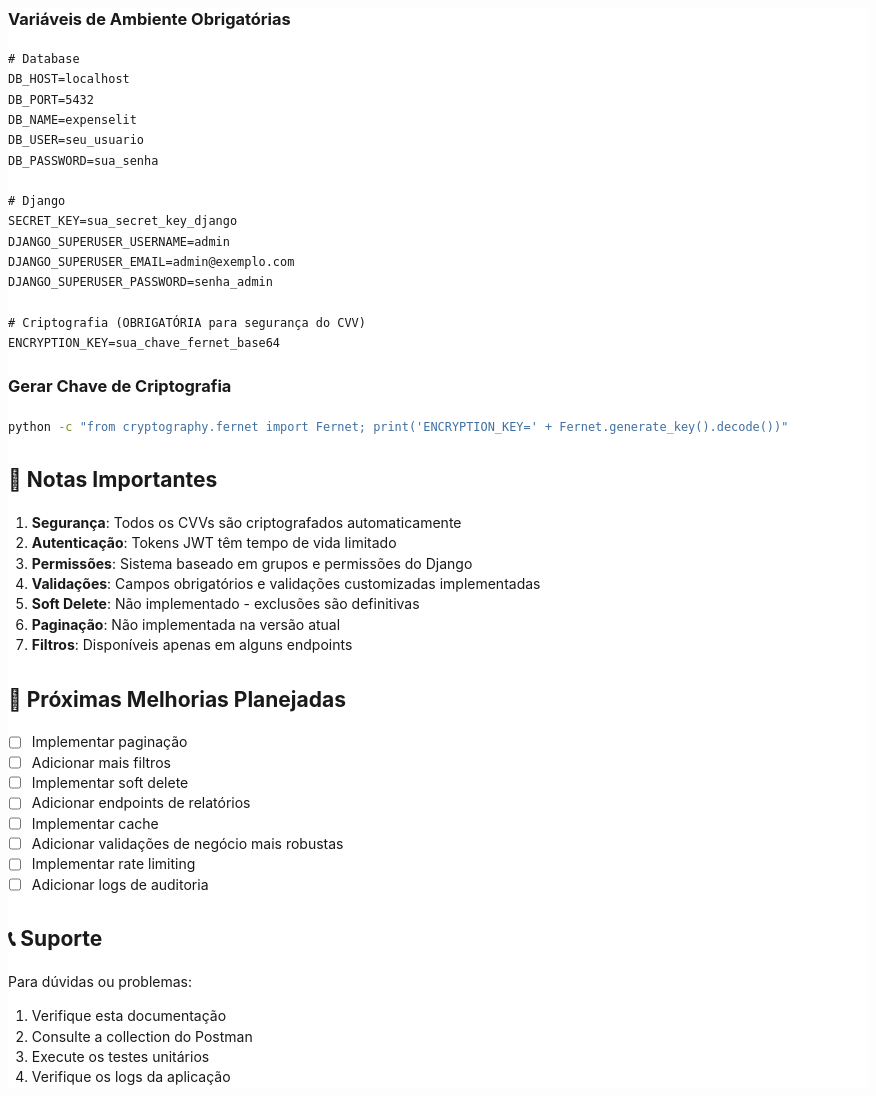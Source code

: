 ### Variáveis de Ambiente Obrigatórias

```env
# Database
DB_HOST=localhost
DB_PORT=5432
DB_NAME=expenselit
DB_USER=seu_usuario
DB_PASSWORD=sua_senha

# Django
SECRET_KEY=sua_secret_key_django
DJANGO_SUPERUSER_USERNAME=admin
DJANGO_SUPERUSER_EMAIL=admin@exemplo.com
DJANGO_SUPERUSER_PASSWORD=senha_admin

# Criptografia (OBRIGATÓRIA para segurança do CVV)
ENCRYPTION_KEY=sua_chave_fernet_base64
```

### Gerar Chave de Criptografia

```bash
python -c "from cryptography.fernet import Fernet; print('ENCRYPTION_KEY=' + Fernet.generate_key().decode())"
```

## 📝 Notas Importantes

1. **Segurança**: Todos os CVVs são criptografados automaticamente
2. **Autenticação**: Tokens JWT têm tempo de vida limitado
3. **Permissões**: Sistema baseado em grupos e permissões do Django
4. **Validações**: Campos obrigatórios e validações customizadas implementadas
5. **Soft Delete**: Não implementado - exclusões são definitivas
6. **Paginação**: Não implementada na versão atual
7. **Filtros**: Disponíveis apenas em alguns endpoints

## 🚀 Próximas Melhorias Planejadas

- [ ] Implementar paginação
- [ ] Adicionar mais filtros
- [ ] Implementar soft delete
- [ ] Adicionar endpoints de relatórios
- [ ] Implementar cache
- [ ] Adicionar validações de negócio mais robustas
- [ ] Implementar rate limiting
- [ ] Adicionar logs de auditoria

## 📞 Suporte

Para dúvidas ou problemas:

1. Verifique esta documentação
2. Consulte a collection do Postman
3. Execute os testes unitários
4. Verifique os logs da aplicação